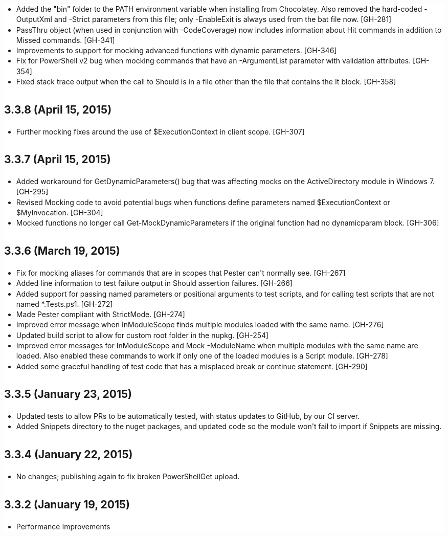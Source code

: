   - Added the "bin" folder to the PATH environment variable when installing from Chocolatey.  Also removed the hard-coded -OutputXml and -Strict parameters from this file; only -EnableExit is always used from the bat file now.  [GH-281]
  - PassThru object (when used in conjunction with -CodeCoverage) now includes information about Hit commands in addition to Missed commands.  [GH-341]
  - Improvements to support for mocking advanced functions with dynamic parameters.  [GH-346]
  - Fix for PowerShell v2 bug when mocking commands that have an -ArgumentList parameter with validation attributes.  [GH-354]
  - Fixed stack trace output when the call to Should is in a file other than the file that contains the It block. [GH-358]

## 3.3.8 (April 15, 2015)
  - Further mocking fixes around the use of $ExecutionContext in client scope.  [GH-307]

## 3.3.7 (April 15, 2015)
  - Added workaround for GetDynamicParameters() bug that was affecting mocks on the ActiveDirectory module in Windows 7. [GH-295]
  - Revised Mocking code to avoid potential bugs when functions define parameters named $ExecutionContext or $MyInvocation. [GH-304]
  - Mocked functions no longer call Get-MockDynamicParameters if the original function had no dynamicparam block. [GH-306]

## 3.3.6 (March 19, 2015)
  - Fix for mocking aliases for commands that are in scopes that Pester can't normally see. [GH-267]
  - Added line information to test failure output in Should assertion failures. [GH-266]
  - Added support for passing named parameters or positional arguments to test scripts, and for calling test scripts that are not named *.Tests.ps1.  [GH-272]
  - Made Pester compliant with StrictMode.  [GH-274]
  - Improved error message when InModuleScope finds multiple modules loaded with the same name. [GH-276]
  - Updated build script to allow for custom root folder in the nupkg. [GH-254]
  - Improved error messages for InModuleScope and Mock -ModuleName when multiple modules with the same name are loaded. Also enabled these commands to work if only one of the loaded modules is a Script module. [GH-278]
  - Added some graceful handling of test code that has a misplaced break or continue statement. [GH-290]

## 3.3.5 (January 23, 2015)
  - Updated tests to allow PRs to be automatically tested, with status updates to GitHub, by our CI server.
  - Added Snippets directory to the nuget packages, and updated code so the module won't fail to import if Snippets are missing.

## 3.3.4 (January 22, 2015)
  - No changes; publishing again to fix broken PowerShellGet upload.

## 3.3.2 (January 19, 2015)
  - Performance Improvements
